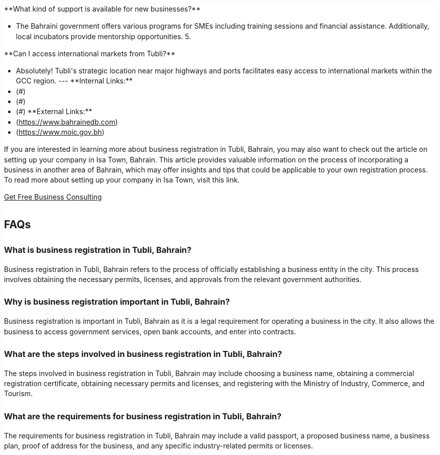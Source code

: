 \*\*What kind of support is available for new businesses?\*\*  
 - The Bahraini government offers various programs for SMEs including training sessions and financial assistance. Additionally, local incubators provide mentorship opportunities. 5.   
  
\*\*Can I access international markets from Tubli?\*\*  
 - Absolutely! Tubli's strategic location near major highways and ports facilitates easy access to international markets within the GCC region. --- \*\*Internal Links:\*\*  
- (#)  
- (#)  
- (#) \*\*External Links:\*\*  
- (https://www.bahrainedb.com)  
- (https://www.moic.gov.bh)  
  
  
  
If you are interested in learning more about business registration in Tubli, Bahrain, you may also want to check out the article on setting up your company in Isa Town, Bahrain. This article provides valuable information on the process of incorporating a business in another area of Bahrain, which may offer insights and tips that could be applicable to your own registration process. To read more about setting up your company in Isa Town, visit this link.  
  
  
  
[Get Free Business Consulting](https://keylinkbh.com/)  
  
  

FAQs
----

  

### What is business registration in Tubli, Bahrain?

Business registration in Tubli, Bahrain refers to the process of officially establishing a business entity in the city. This process involves obtaining the necessary permits, licenses, and approvals from the relevant government authorities.

### Why is business registration important in Tubli, Bahrain?

Business registration is important in Tubli, Bahrain as it is a legal requirement for operating a business in the city. It also allows the business to access government services, open bank accounts, and enter into contracts.

### What are the steps involved in business registration in Tubli, Bahrain?

The steps involved in business registration in Tubli, Bahrain may include choosing a business name, obtaining a commercial registration certificate, obtaining necessary permits and licenses, and registering with the Ministry of Industry, Commerce, and Tourism.

### What are the requirements for business registration in Tubli, Bahrain?

The requirements for business registration in Tubli, Bahrain may include a valid passport, a proposed business name, a business plan, proof of address for the business, and any specific industry-related permits or licenses.
